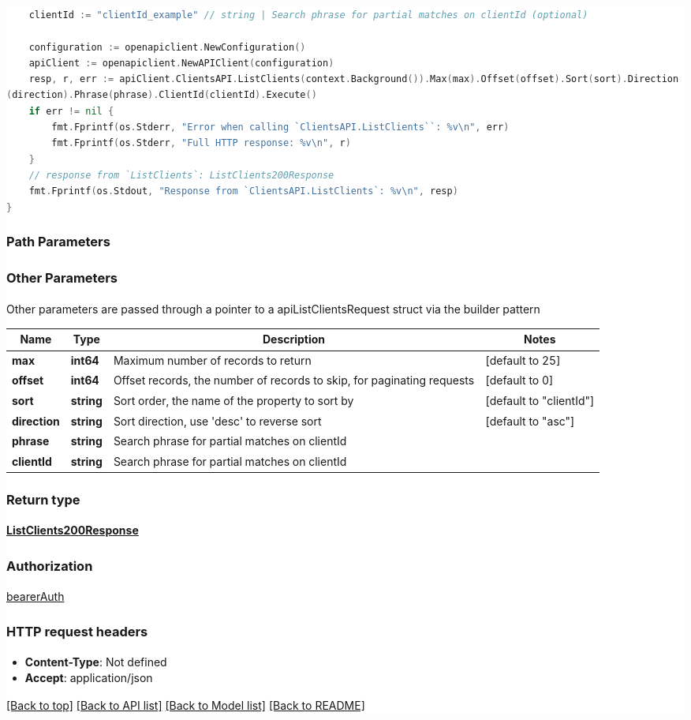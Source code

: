 ```go
    clientId := "clientId_example" // string | Search phrase for partial matches on clientId (optional)

    configuration := openapiclient.NewConfiguration()
    apiClient := openapiclient.NewAPIClient(configuration)
    resp, r, err := apiClient.ClientsAPI.ListClients(context.Background()).Max(max).Offset(offset).Sort(sort).Direction(direction).Phrase(phrase).ClientId(clientId).Execute()
    if err != nil {
        fmt.Fprintf(os.Stderr, "Error when calling `ClientsAPI.ListClients``: %v\n", err)
        fmt.Fprintf(os.Stderr, "Full HTTP response: %v\n", r)
    }
    // response from `ListClients`: ListClients200Response
    fmt.Fprintf(os.Stdout, "Response from `ClientsAPI.ListClients`: %v\n", resp)
}
```

### Path Parameters



### Other Parameters

Other parameters are passed through a pointer to a apiListClientsRequest struct via the builder pattern


Name | Type | Description  | Notes
------------- | ------------- | ------------- | -------------
 **max** | **int64** | Maximum number of records to return | [default to 25]
 **offset** | **int64** | Offset records, the number of records to skip, for paginating requests | [default to 0]
 **sort** | **string** | Sort order, the name of the property to sort by | [default to &quot;clientId&quot;]
 **direction** | **string** | Sort direction, use &#39;desc&#39; to reverse sort | [default to &quot;asc&quot;]
 **phrase** | **string** | Search phrase for partial matches on clientId | 
 **clientId** | **string** | Search phrase for partial matches on clientId | 

### Return type

[**ListClients200Response**](ListClients200Response.md)

### Authorization

[bearerAuth](../README.md#bearerAuth)

### HTTP request headers

- **Content-Type**: Not defined
- **Accept**: application/json

[[Back to top]](#) [[Back to API list]](../README.md#documentation-for-api-endpoints)
[[Back to Model list]](../README.md#documentation-for-models)
[[Back to README]](../README.md)
